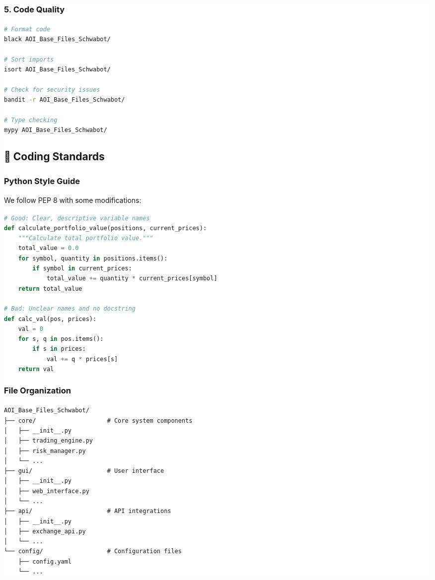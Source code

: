 ### 5. Code Quality

```bash
# Format code
black AOI_Base_Files_Schwabot/

# Sort imports
isort AOI_Base_Files_Schwabot/

# Check for security issues
bandit -r AOI_Base_Files_Schwabot/

# Type checking
mypy AOI_Base_Files_Schwabot/
```

## 📝 Coding Standards

### Python Style Guide

We follow PEP 8 with some modifications:

```python
# Good: Clear, descriptive variable names
def calculate_portfolio_value(positions, current_prices):
    """Calculate total portfolio value."""
    total_value = 0.0
    for symbol, quantity in positions.items():
        if symbol in current_prices:
            total_value += quantity * current_prices[symbol]
    return total_value

# Bad: Unclear names and no docstring
def calc_val(pos, prices):
    val = 0
    for s, q in pos.items():
        if s in prices:
            val += q * prices[s]
    return val
```

### File Organization

```
AOI_Base_Files_Schwabot/
├── core/                    # Core system components
│   ├── __init__.py
│   ├── trading_engine.py
│   ├── risk_manager.py
│   └── ...
├── gui/                     # User interface
│   ├── __init__.py
│   ├── web_interface.py
│   └── ...
├── api/                     # API integrations
│   ├── __init__.py
│   ├── exchange_api.py
│   └── ...
└── config/                  # Configuration files
    ├── config.yaml
    └── ...
```

